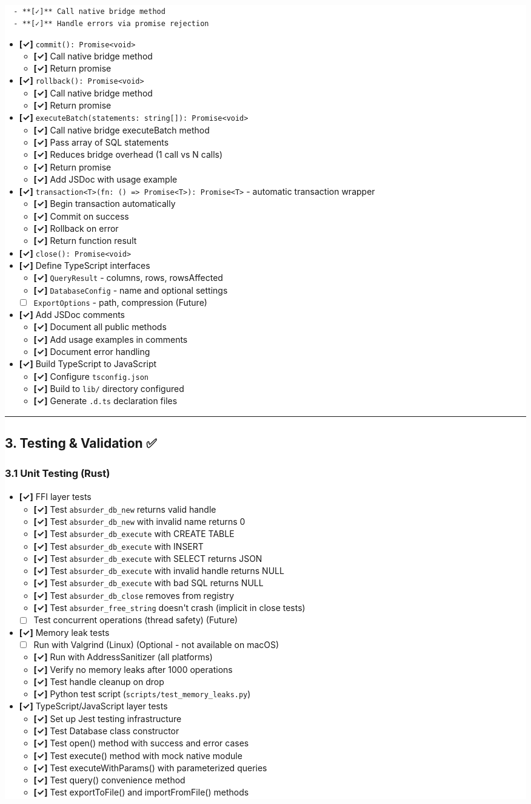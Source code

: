       - **[✓]** Call native bridge method
      - **[✓]** Handle errors via promise rejection
  - **[✓]** `commit(): Promise<void>`
      - **[✓]** Call native bridge method
      - **[✓]** Return promise
  - **[✓]** `rollback(): Promise<void>`
      - **[✓]** Call native bridge method  
      - **[✓]** Return promise
  - **[✓]** `executeBatch(statements: string[]): Promise<void>`
      - **[✓]** Call native bridge executeBatch method
      - **[✓]** Pass array of SQL statements
      - **[✓]** Reduces bridge overhead (1 call vs N calls)
      - **[✓]** Return promise
      - **[✓]** Add JSDoc with usage example
  - **[✓]** `transaction<T>(fn: () => Promise<T>): Promise<T>` - automatic transaction wrapper
      - **[✓]** Begin transaction automatically
      - **[✓]** Commit on success
      - **[✓]** Rollback on error
      - **[✓]** Return function result
  - **[✓]** `close(): Promise<void>`
- **[✓]** Define TypeScript interfaces
  - **[✓]** `QueryResult` - columns, rows, rowsAffected
  - **[✓]** `DatabaseConfig` - name and optional settings
  - [ ] `ExportOptions` - path, compression (Future)
- **[✓]** Add JSDoc comments
  - **[✓]** Document all public methods
  - **[✓]** Add usage examples in comments
  - **[✓]** Document error handling
- **[✓]** Build TypeScript to JavaScript
  - **[✓]** Configure `tsconfig.json`
  - **[✓]** Build to `lib/` directory configured
  - **[✓]** Generate `.d.ts` declaration files

---

## 3. Testing & Validation ✅

### 3.1 Unit Testing (Rust)
- **[✓]** FFI layer tests
  - **[✓]** Test `absurder_db_new` returns valid handle
  - **[✓]** Test `absurder_db_new` with invalid name returns 0
  - **[✓]** Test `absurder_db_execute` with CREATE TABLE
  - **[✓]** Test `absurder_db_execute` with INSERT
  - **[✓]** Test `absurder_db_execute` with SELECT returns JSON
  - **[✓]** Test `absurder_db_execute` with invalid handle returns NULL
  - **[✓]** Test `absurder_db_execute` with bad SQL returns NULL
  - **[✓]** Test `absurder_db_close` removes from registry
  - **[✓]** Test `absurder_free_string` doesn't crash (implicit in close tests)
  - [ ] Test concurrent operations (thread safety) (Future)
- **[✓]** Memory leak tests
  - [ ] Run with Valgrind (Linux) (Optional - not available on macOS)
  - **[✓]** Run with AddressSanitizer (all platforms)
  - **[✓]** Verify no memory leaks after 1000 operations
  - **[✓]** Test handle cleanup on drop
  - **[✓]** Python test script (`scripts/test_memory_leaks.py`)
- **[✓]** TypeScript/JavaScript layer tests
  - **[✓]** Set up Jest testing infrastructure
  - **[✓]** Test Database class constructor
  - **[✓]** Test open() method with success and error cases
  - **[✓]** Test execute() method with mock native module
  - **[✓]** Test executeWithParams() with parameterized queries
  - **[✓]** Test query() convenience method
  - **[✓]** Test exportToFile() and importFromFile() methods